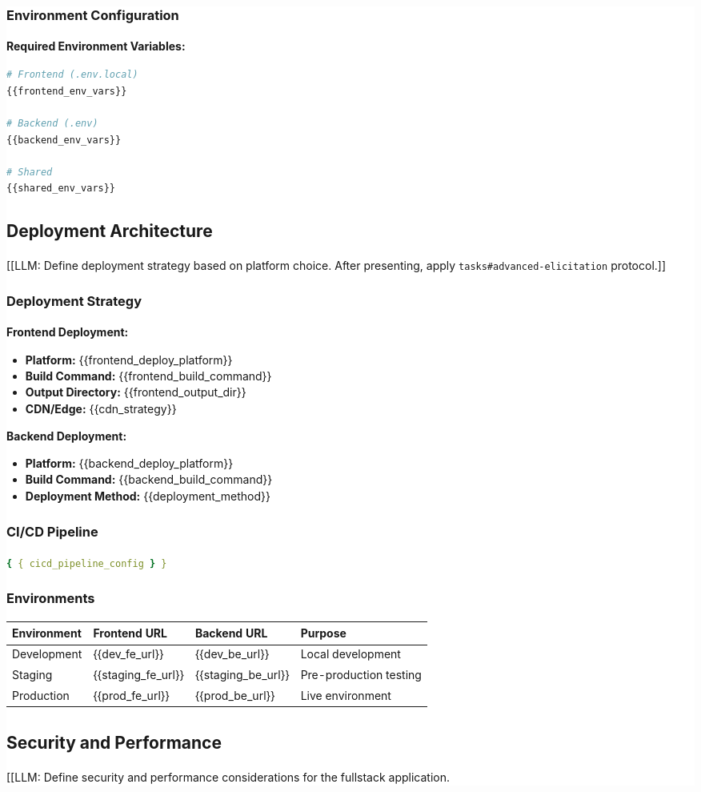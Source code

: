 ### Environment Configuration

**Required Environment Variables:**

```bash
# Frontend (.env.local)
{{frontend_env_vars}}

# Backend (.env)
{{backend_env_vars}}

# Shared
{{shared_env_vars}}
```

## Deployment Architecture

[[LLM: Define deployment strategy based on platform choice. After presenting, apply `tasks#advanced-elicitation` protocol.]]

### Deployment Strategy

**Frontend Deployment:**

- **Platform:** {{frontend_deploy_platform}}
- **Build Command:** {{frontend_build_command}}
- **Output Directory:** {{frontend_output_dir}}
- **CDN/Edge:** {{cdn_strategy}}

**Backend Deployment:**

- **Platform:** {{backend_deploy_platform}}
- **Build Command:** {{backend_build_command}}
- **Deployment Method:** {{deployment_method}}

### CI/CD Pipeline

```yaml
{ { cicd_pipeline_config } }
```

### Environments

| Environment | Frontend URL       | Backend URL        | Purpose                |
| :---------- | :----------------- | :----------------- | :--------------------- |
| Development | {{dev_fe_url}}     | {{dev_be_url}}     | Local development      |
| Staging     | {{staging_fe_url}} | {{staging_be_url}} | Pre-production testing |
| Production  | {{prod_fe_url}}    | {{prod_be_url}}    | Live environment       |

## Security and Performance

[[LLM: Define security and performance considerations for the fullstack application.
